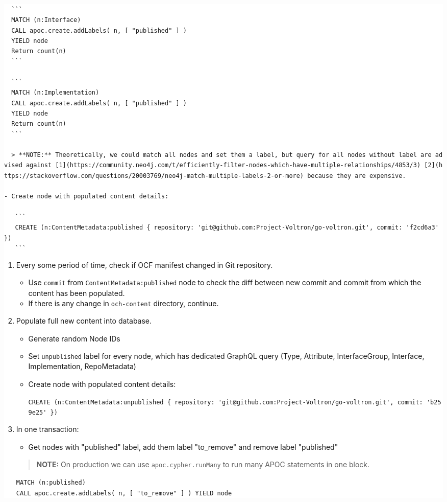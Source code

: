       ```
      MATCH (n:Interface)
      CALL apoc.create.addLabels( n, [ "published" ] )
      YIELD node
      Return count(n)
      ```

      ```
      MATCH (n:Implementation)
      CALL apoc.create.addLabels( n, [ "published" ] )
      YIELD node
      Return count(n)
      ```

      > **NOTE:** Theoretically, we could match all nodes and set them a label, but query for all nodes without label are advised against [1](https://community.neo4j.com/t/efficiently-filter-nodes-which-have-multiple-relationships/4853/3) [2](https://stackoverflow.com/questions/20003769/neo4j-match-multiple-labels-2-or-more) because they are expensive.

    - Create node with populated content details:

       ```
       CREATE (n:ContentMetadata:published { repository: 'git@github.com:Project-Voltron/go-voltron.git', commit: 'f2cd6a3' })
       ```

1. Every some period of time, check if OCF manifest changed in Git repository.

    - Use `commit` from `ContentMetadata:published` node to check the diff between new commit and commit from which the
      content has been populated.
    - If there is any change in `och-content` directory, continue.

1. Populate full new content into database.

    - Generate random Node IDs
    - Set `unpublished` label for every node, which has dedicated GraphQL query (Type, Attribute, InterfaceGroup,
      Interface, Implementation, RepoMetadata)
    - Create node with populated content details:

       ```
       CREATE (n:ContentMetadata:unpublished { repository: 'git@github.com:Project-Voltron/go-voltron.git', commit: 'b259e25' })
       ```

1. In one transaction:

    - Get nodes with "published" label, add them label "to_remove" and remove label "published"

   > **NOTE:** On production we can use `apoc.cypher.runMany` to run many APOC statements in one block.

    ```
    MATCH (n:published)
    CALL apoc.create.addLabels( n, [ "to_remove" ] ) YIELD node
